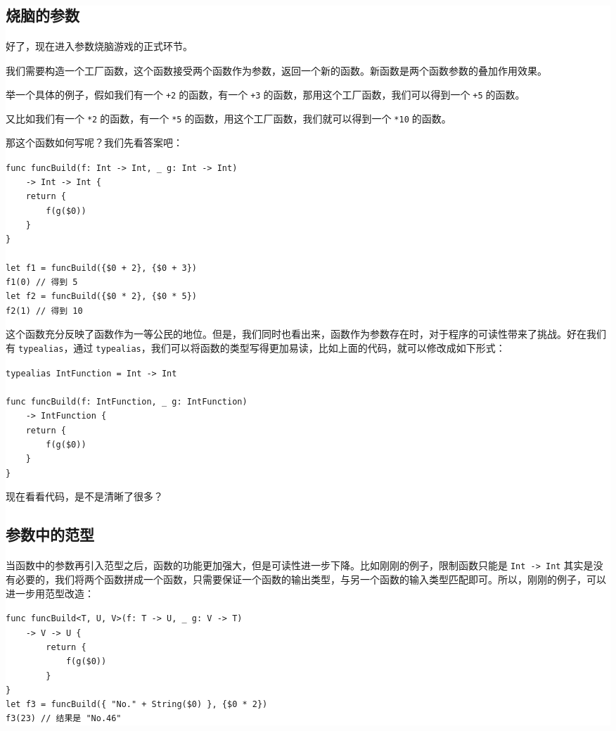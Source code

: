 ## 烧脑的参数

好了，现在进入参数烧脑游戏的正式环节。

我们需要构造一个工厂函数，这个函数接受两个函数作为参数，返回一个新的函数。新函数是两个函数参数的叠加作用效果。

举一个具体的例子，假如我们有一个 `+2` 的函数，有一个 `+3` 的函数，那用这个工厂函数，我们可以得到一个 `+5` 的函数。

又比如我们有一个 `*2` 的函数，有一个 `*5` 的函数，用这个工厂函数，我们就可以得到一个 `*10` 的函数。

那这个函数如何写呢？我们先看答案吧：

```
func funcBuild(f: Int -> Int, _ g: Int -> Int) 
    -> Int -> Int {
    return {
        f(g($0))
    }
}

let f1 = funcBuild({$0 + 2}, {$0 + 3})
f1(0) // 得到 5
let f2 = funcBuild({$0 * 2}, {$0 * 5})
f2(1) // 得到 10

```

这个函数充分反映了函数作为一等公民的地位。但是，我们同时也看出来，函数作为参数存在时，对于程序的可读性带来了挑战。好在我们有 `typealias`，通过 `typealias`，我们可以将函数的类型写得更加易读，比如上面的代码，就可以修改成如下形式：

```
typealias IntFunction = Int -> Int

func funcBuild(f: IntFunction, _ g: IntFunction)
    -> IntFunction {
    return {
        f(g($0))
    }
}

```

现在看看代码，是不是清晰了很多？

## 参数中的范型

当函数中的参数再引入范型之后，函数的功能更加强大，但是可读性进一步下降。比如刚刚的例子，限制函数只能是 `Int -> Int` 其实是没有必要的，我们将两个函数拼成一个函数，只需要保证一个函数的输出类型，与另一个函数的输入类型匹配即可。所以，刚刚的例子，可以进一步用范型改造：

```
func funcBuild<T, U, V>(f: T -> U, _ g: V -> T)
    -> V -> U {
        return {
            f(g($0))
        }
}
let f3 = funcBuild({ "No." + String($0) }, {$0 * 2})
f3(23) // 结果是 "No.46"
```
